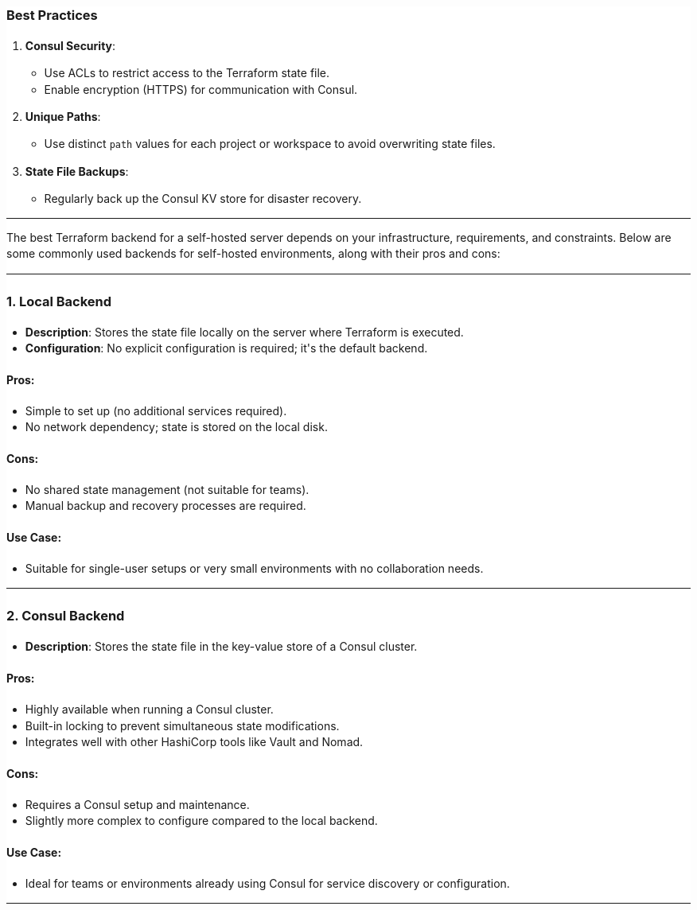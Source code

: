 
### **Best Practices**
1. **Consul Security**:
   - Use ACLs to restrict access to the Terraform state file.
   - Enable encryption (HTTPS) for communication with Consul.

2. **Unique Paths**:
   - Use distinct `path` values for each project or workspace to avoid overwriting state files.

3. **State File Backups**:
   - Regularly back up the Consul KV store for disaster recovery.

---

The best Terraform backend for a self-hosted server depends on your infrastructure, requirements, and constraints. Below are some commonly used backends for self-hosted environments, along with their pros and cons:

---

### **1. Local Backend**
- **Description**: Stores the state file locally on the server where Terraform is executed.
- **Configuration**: No explicit configuration is required; it's the default backend.
  
#### **Pros**:
- Simple to set up (no additional services required).
- No network dependency; state is stored on the local disk.

#### **Cons**:
- No shared state management (not suitable for teams).
- Manual backup and recovery processes are required.
  
#### **Use Case**:
- Suitable for single-user setups or very small environments with no collaboration needs.

---

### **2. Consul Backend**
- **Description**: Stores the state file in the key-value store of a Consul cluster.
  
#### **Pros**:
- Highly available when running a Consul cluster.
- Built-in locking to prevent simultaneous state modifications.
- Integrates well with other HashiCorp tools like Vault and Nomad.

#### **Cons**:
- Requires a Consul setup and maintenance.
- Slightly more complex to configure compared to the local backend.

#### **Use Case**:
- Ideal for teams or environments already using Consul for service discovery or configuration.

---
